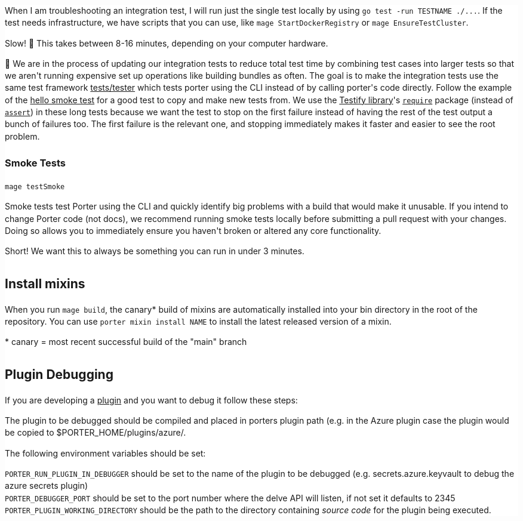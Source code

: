 When I am troubleshooting an integration test, I will run just the single test
locally by using `go test -run TESTNAME ./...`. If the test needs infrastructure, 
we have scripts that you can use, like `mage StartDockerRegistry` or 
`mage EnsureTestCluster`.

Slow! 🐢 This takes between 8-16 minutes, depending on your computer hardware.

🚧 We are in the process of updating our integration tests to reduce total test time by combining test cases into larger tests so that we aren't running expensive set up operations like building bundles as often.
The goal is to make the integration tests use the same test framework [tests/tester] which tests porter using the CLI instead of by calling porter's code directly.
Follow the example of the [hello smoke test] for a good test to copy and make new tests from.
We use the [Testify library](https://github.com/stretchr/testify)'s [`require`](https://pkg.go.dev/github.com/stretchr/testify@v1.8.2/require) package (instead of [`assert`](https://pkg.go.dev/github.com/stretchr/testify@v1.8.2/assert)) in these long tests because we want the test to stop on the first failure instead of having the rest of the test output a bunch of failures too.
The first failure is the relevant one, and stopping immediately makes it faster and easier to see the root problem.

[hello smoke test]: https://github.com/getporter/porter/blob/main/tests/smoke/hello_test.go
[tests/tester]: https://github.com/getporter/porter/blob/main/tests/tester/main.go#L46

### Smoke Tests

```
mage testSmoke
```

Smoke tests test Porter using the CLI and quickly identify big problems with a
build that would make it unusable.
If you intend to change Porter code (not docs), we recommend running smoke tests locally before submitting a pull request with your changes. Doing so allows you to immediately ensure you haven't broken or altered any core functionality.

Short! We want this to always be something you can run in under 3 minutes.

## Install mixins

When you run `mage build`, the canary\* build of mixins are automatically
installed into your bin directory in the root of the repository. You can use
`porter mixin install NAME` to install the latest released version of a mixin.

\* canary = most recent successful build of the "main" branch

## Plugin Debugging

If you are developing a [plugin](https://getporter.org/plugins/) and you want to
debug it follow these steps:

The plugin to be debugged should be compiled and placed in porters plugin path
(e.g. in the Azure plugin case the plugin would be copied to
$PORTER_HOME/plugins/azure/.

The following environment variables should be set:

`PORTER_RUN_PLUGIN_IN_DEBUGGER` should be set to the name of the plugin to be
debugged (e.g. secrets.azure.keyvault to debug the azure secrets plugin)  
`PORTER_DEBUGGER_PORT` should be set to the port number where the delve API will
listen, if not set it defaults to 2345  
`PORTER_PLUGIN_WORKING_DIRECTORY` should be the path to the directory containing
*source code* for the plugin being executed.  


[tutorial]: https://getporter.org/contribute/tutorial/
[coc]: https://getporter.org/src/CODE_OF_CONDUCT.md
[getporter.org/find-issue]: https://getporter.org/find-issue/
[contributors]: https://getporter.org/src/CONTRIBUTORS.md                                          
[skeletor]: https://github.com/getporter/skeletor
[mixin-dev-guide]: https://getporter.org/mixin-dev-guide/
[good-first-issue]: https://getporter.org/board/good+first+issue
[help-wanted]: https://getporter.org/board/help+wanted
[board]: https://getporter.org/board
[slack]: https://getporter.org/community#slack
[roadmap]: https://getporter.org/src/README.md#roadmap
[pep]: https://getporter.org/contribute/proposals/
[canary]: https://getporter.org/install/#canary
[Contributors team]: https://github.com/orgs/getporter/teams/contributors
[ladder]: https://getporter.org/src/CONTRIBUTION_LADDER.md
[golden files]: https://ieftimov.com/post/testing-in-go-golden-files/
[otel-jaeger bundle]: https://getporter.org/examples/src/otel-jaeger
[porter-design]: https://carolynvanslyck.com/talks/#gocli
[cdn]: https://getporter.org/src/infra/cdn.md
[version strategy]: https://getporter.org/project/version-strategy/
[Custom Windows CI Agent]: https://getporter.org/src/infra/custom-windows-ci-agent.md